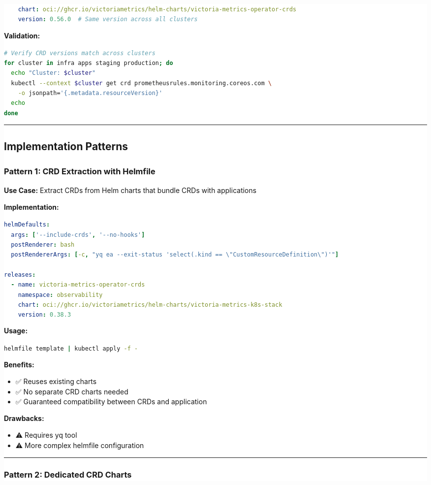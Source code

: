 ```yaml
    chart: oci://ghcr.io/victoriametrics/helm-charts/victoria-metrics-operator-crds
    version: 0.56.0  # Same version across all clusters
```

**Validation:**
```bash
# Verify CRD versions match across clusters
for cluster in infra apps staging production; do
  echo "Cluster: $cluster"
  kubectl --context $cluster get crd prometheusrules.monitoring.coreos.com \
    -o jsonpath='{.metadata.resourceVersion}'
  echo
done
```

---

## Implementation Patterns

### Pattern 1: CRD Extraction with Helmfile

**Use Case:** Extract CRDs from Helm charts that bundle CRDs with applications

**Implementation:**
```yaml
helmDefaults:
  args: ['--include-crds', '--no-hooks']
  postRenderer: bash
  postRendererArgs: [-c, "yq ea --exit-status 'select(.kind == \"CustomResourceDefinition\")'"]

releases:
  - name: victoria-metrics-operator-crds
    namespace: observability
    chart: oci://ghcr.io/victoriametrics/helm-charts/victoria-metrics-k8s-stack
    version: 0.38.3
```

**Usage:**
```bash
helmfile template | kubectl apply -f -
```

**Benefits:**
- ✅ Reuses existing charts
- ✅ No separate CRD charts needed
- ✅ Guaranteed compatibility between CRDs and application

**Drawbacks:**
- ⚠️ Requires yq tool
- ⚠️ More complex helmfile configuration

---

### Pattern 2: Dedicated CRD Charts
